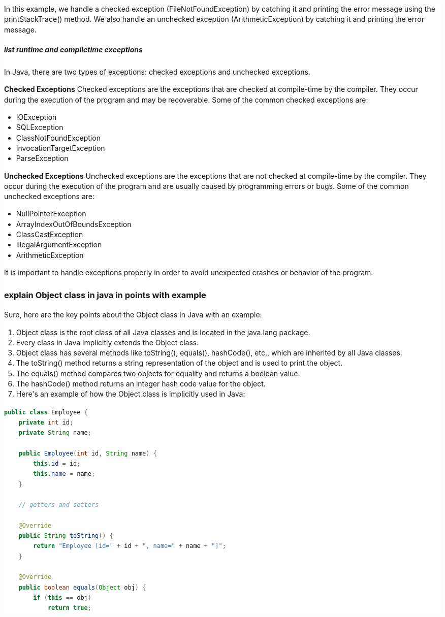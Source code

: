 In this example, we handle a checked exception (FileNotFoundException) by catching it and printing the error message using the printStackTrace() method. We also handle an unchecked exception (ArithmeticException) by catching it and printing the error message.

##### list runtime and compiletime exceptions

In Java, there are two types of exceptions: checked exceptions and unchecked exceptions.

**Checked Exceptions**
Checked exceptions are the exceptions that are checked at compile-time by the compiler. They occur during the execution of the program and may be recoverable. Some of the common checked exceptions are:

- IOException
- SQLException
- ClassNotFoundException
- InvocationTargetException
- ParseException

**Unchecked Exceptions**
Unchecked exceptions are the exceptions that are not checked at compile-time by the compiler. They occur during the execution of the program and are usually caused by programming errors or bugs. Some of the common unchecked exceptions are:

- NullPointerException
- ArrayIndexOutOfBoundsException
- ClassCastException
- IllegalArgumentException
- ArithmeticException

It is important to handle exceptions properly in order to avoid unexpected crashes or behavior of the program.

### explain Object class in java in points with example

Sure, here are the key points about the Object class in Java with an example:

1. Object class is the root class of all Java classes and is located in the java.lang package.
2. Every class in Java implicitly extends the Object class.
3. Object class has several methods like toString(), equals(), hashCode(), etc., which are inherited by all Java classes.
4. The toString() method returns a string representation of the object and is used to print the object.
5. The equals() method compares two objects for equality and returns a boolean value.
6. The hashCode() method returns an integer hash code value for the object.
7. Here's an example of how the Object class is implicitly used in Java:

```java
public class Employee {
    private int id;
    private String name;

    public Employee(int id, String name) {
        this.id = id;
        this.name = name;
    }

    // getters and setters

    @Override
    public String toString() {
        return "Employee [id=" + id + ", name=" + name + "]";
    }

    @Override
    public boolean equals(Object obj) {
        if (this == obj)
            return true;
```